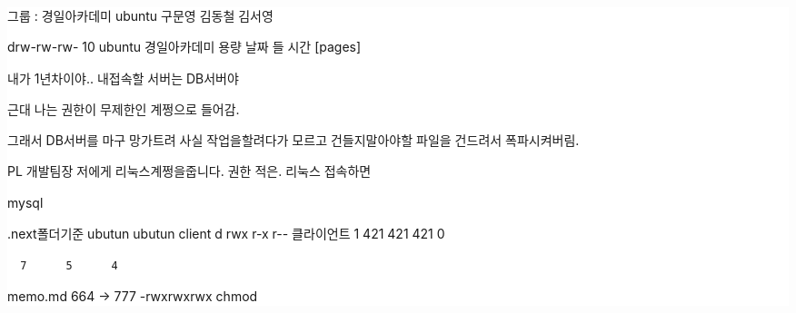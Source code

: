 그룹 : 경일아카데미
   ubuntu
   구문영
   김동철
   김서영


drw-rw-rw- 10 ubuntu 경일아카데미 용량 날짜 들 시간 [pages]

내가 1년차이야..
내접속할 서버는 DB서버야

근대 나는 권한이 무제한인 계쩡으로 들어감.

그래서 DB서버를 마구 망가트려 사실 작업을할려다가 모르고 건들지말아야할 파일을 건드려서 폭파시켜버림.

PL 개발팀장 저에게 리눅스계쩡을줍니다. 권한 적은.
리눅스 접속하면 

mysql 

.next폴더기준
   ubutun  ubutun client
d    rwx    r-x    r-- 
          클라이언트 
1    421    421    421 
0

      7      5      4

memo.md 664 -> 777
-rwxrwxrwx 
chmod 


